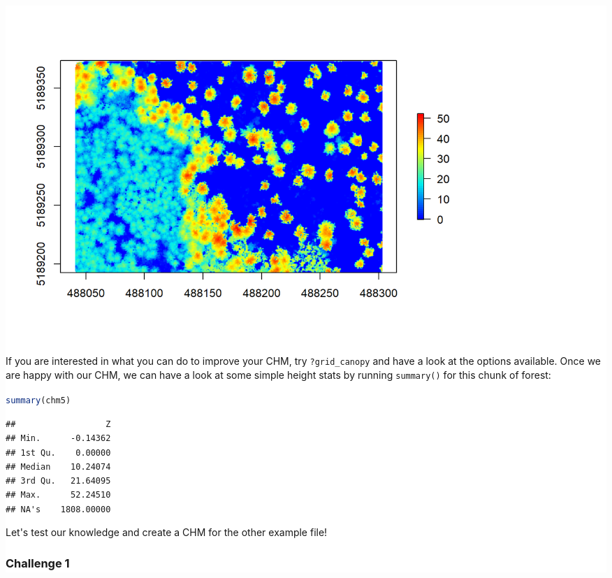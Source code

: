 <img src="08-Lidar_in_R_files/figure-html/unnamed-chunk-20-1.png" width="672" />

If you are interested in what you can do to improve your CHM, try `?grid_canopy` and have a look at the options available. Once we are happy with our CHM, we can have a look at some simple height stats by running `summary()` for this chunk of forest:


```r
summary(chm5)
```

```
##                  Z
## Min.      -0.14362
## 1st Qu.    0.00000
## Median    10.24074
## 3rd Qu.   21.64095
## Max.      52.24510
## NA's    1808.00000
```

Let's test our knowledge and create a CHM for the other example file!

### Challenge 1
